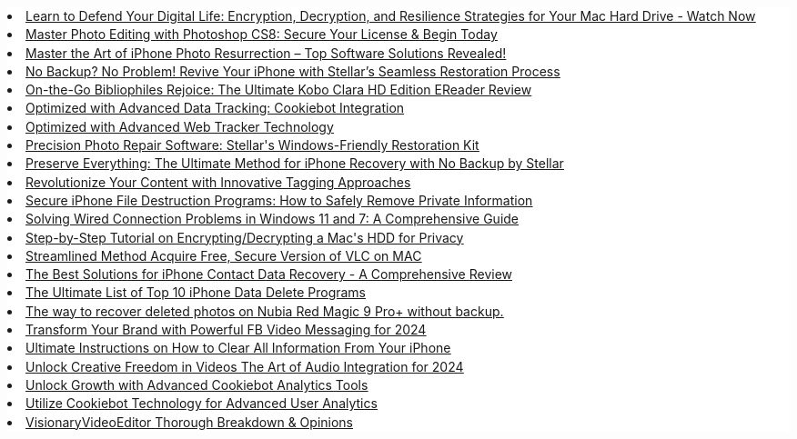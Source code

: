 <li><a href="https://data-safeguard.techidaily.com/learn-to-defend-your-digital-life-encryption-decryption-and-resilience-strategies-for-your-mac-hard-drive-watch-now/"><u>Learn to Defend Your Digital Life: Encryption, Decryption, and Resilience Strategies for Your Mac Hard Drive - Watch Now</u></a></li>
<li><a href="https://data-safeguard.techidaily.com/master-photo-editing-with-photoshop-cs8-secure-your-license-and-begin-today/"><u>Master Photo Editing with Photoshop CS8: Secure Your License & Begin Today</u></a></li>
<li><a href="https://data-safeguard.techidaily.com/master-the-art-of-iphone-photo-resurrection-top-software-solutions-revealed/"><u>Master the Art of iPhone Photo Resurrection – Top Software Solutions Revealed!</u></a></li>
<li><a href="https://data-safeguard.techidaily.com/no-backup-no-problem-revive-your-iphone-with-stellars-seamless-restoration-process/"><u>No Backup? No Problem! Revive Your iPhone with Stellar’s Seamless Restoration Process</u></a></li>
<li><a href="https://data-safeguard.techidaily.com/on-the-go-bibliophiles-rejoice-the-ultimate-kobo-clara-hd-edition-ereader-review/"><u>On-the-Go Bibliophiles Rejoice: The Ultimate Kobo Clara HD Edition EReader Review</u></a></li>
<li><a href="https://data-safeguard.techidaily.com/optimized-with-advanced-data-tracking-cookiebot-integration/"><u>Optimized with Advanced Data Tracking: Cookiebot Integration</u></a></li>
<li><a href="https://data-safeguard.techidaily.com/optimized-with-advanced-web-tracker-technology/"><u>Optimized with Advanced Web Tracker Technology</u></a></li>
<li><a href="https://data-safeguard.techidaily.com/precision-photo-repair-software-stellars-windows-friendly-restoration-kit/"><u>Precision Photo Repair Software: Stellar's Windows-Friendly Restoration Kit</u></a></li>
<li><a href="https://data-safeguard.techidaily.com/preserve-everything-the-ultimate-method-for-iphone-recovery-with-no-backup-by-stellar/"><u>Preserve Everything: The Ultimate Method for iPhone Recovery with No Backup by Stellar</u></a></li>
<li><a href="https://youtube-tips.techidaily.com/utionize-your-content-with-innovative-tagging-approaches/"><u>Revolutionize Your Content with Innovative Tagging Approaches</u></a></li>
<li><a href="https://data-safeguard.techidaily.com/secure-iphone-file-destruction-programs-how-to-safely-remove-private-information/"><u>Secure iPhone File Destruction Programs: How to Safely Remove Private Information</u></a></li>
<li><a href="https://win-howtos.techidaily.com/solving-wired-connection-problems-in-windows-11-and-7-a-comprehensive-guide/"><u>Solving Wired Connection Problems in Windows 11 and 7: A Comprehensive Guide</u></a></li>
<li><a href="https://data-safeguard.techidaily.com/step-by-step-tutorial-on-encryptingdecrypting-a-macs-hdd-for-privacy/"><u>Step-by-Step Tutorial on Encrypting/Decrypting a Mac's HDD for Privacy</u></a></li>
<li><a href="https://extra-information.techidaily.com/streamlined-method-acquire-free-secure-version-of-vlc-on-mac/"><u>Streamlined Method  Acquire Free, Secure Version of VLC on MAC</u></a></li>
<li><a href="https://data-safeguard.techidaily.com/the-best-solutions-for-iphone-contact-data-recovery-a-comprehensive-review/"><u>The Best Solutions for iPhone Contact Data Recovery - A Comprehensive Review</u></a></li>
<li><a href="https://data-safeguard.techidaily.com/the-ultimate-list-of-top-10-iphone-data-delete-programs/"><u>The Ultimate List of Top 10 iPhone Data Delete Programs</u></a></li>
<li><a href="https://techidaily.com/the-way-to-recover-deleted-photos-on-nubia-red-magic-9-proplus-without-backup-by-fonelab-android-recover-photos/"><u>The way to recover deleted photos on Nubia Red Magic 9 Pro+ without backup.</u></a></li>
<li><a href="https://facebook-video-recording.techidaily.com/transform-your-brand-with-powerful-fb-video-messaging-for-2024/"><u>Transform Your Brand with Powerful FB Video Messaging for 2024</u></a></li>
<li><a href="https://data-safeguard.techidaily.com/ultimate-instructions-on-how-to-clear-all-information-from-your-iphone/"><u>Ultimate Instructions on How to Clear All Information From Your iPhone</u></a></li>
<li><a href="https://facebook-video-share.techidaily.com/unlock-creative-freedom-in-videos-the-art-of-audio-integration-for-2024/"><u>Unlock Creative Freedom in Videos  The Art of Audio Integration for 2024</u></a></li>
<li><a href="https://data-safeguard.techidaily.com/unlock-growth-with-advanced-cookiebot-analytics-tools/"><u>Unlock Growth with Advanced Cookiebot Analytics Tools</u></a></li>
<li><a href="https://data-safeguard.techidaily.com/utilize-cookiebot-technology-for-advanced-user-analytics/"><u>Utilize Cookiebot Technology for Advanced User Analytics</u></a></li>
<li><a href="https://extra-lessons.techidaily.com/visionaryvideoeditor-thorough-breakdown-and-opinions/"><u>VisionaryVideoEditor  Thorough Breakdown & Opinions</u></a></li>